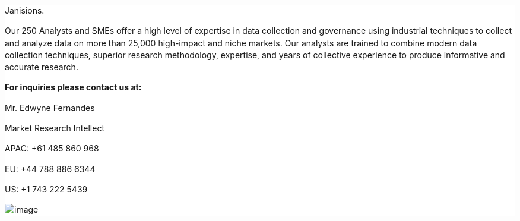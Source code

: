 Janisions.</p><p><span class="">Our 250 Analysts and SMEs offer a high level of expertise in data collection and governance using industrial techniques to collect and analyze data on more than 25,000 high-impact and niche markets. Our analysts are trained to combine modern data collection techniques, superior research methodology, expertise, and years of collective experience to produce informative and accurate research.</span></p><p><strong>For inquiries please contact us at:</strong></p><p>Mr. Edwyne Fernandes</p><p>Market Research Intellect</p><p>APAC: +61 485 860 968</p><p>EU: +44 788 886 6344</p><p>US: +1 743 222 5439</p>
![image](https://github.com/user-attachments/assets/a577c5ae-77a0-48d9-8762-b09aa362028d)
